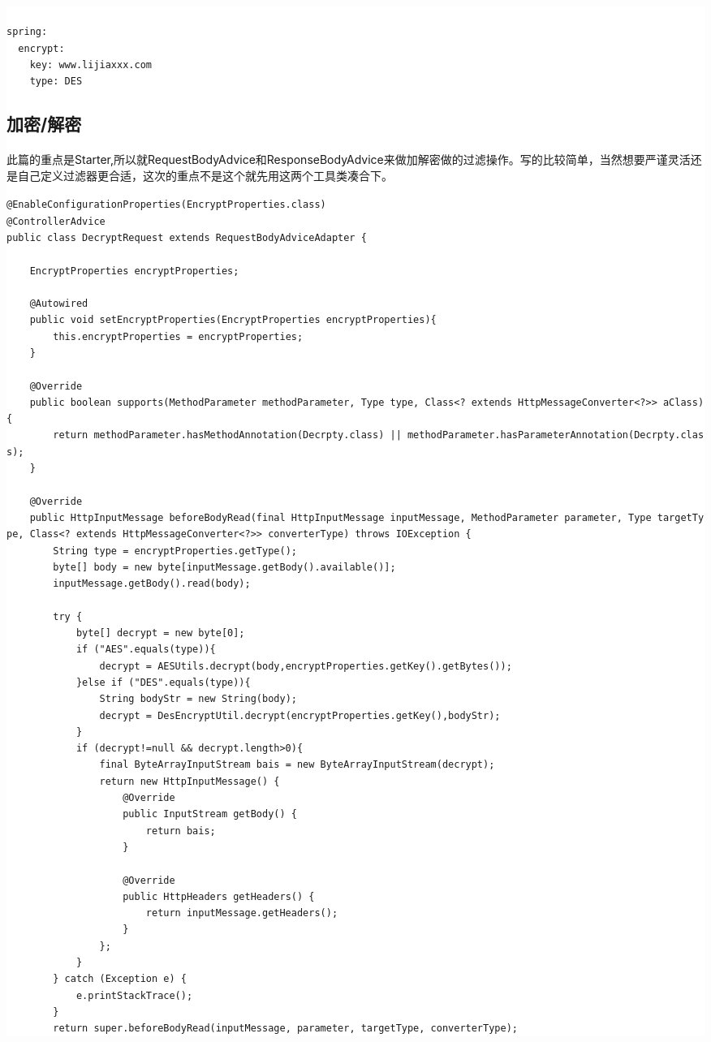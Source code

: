 ```

spring:
  encrypt:
    key: www.lijiaxxx.com
    type: DES
```
## 加密/解密
此篇的重点是Starter,所以就RequestBodyAdvice和ResponseBodyAdvice来做加解密做的过滤操作。写的比较简单，当然想要严谨灵活还是自己定义过滤器更合适，这次的重点不是这个就先用这两个工具类凑合下。
```
@EnableConfigurationProperties(EncryptProperties.class)
@ControllerAdvice
public class DecryptRequest extends RequestBodyAdviceAdapter {

    EncryptProperties encryptProperties;

    @Autowired
    public void setEncryptProperties(EncryptProperties encryptProperties){
        this.encryptProperties = encryptProperties;
    }

    @Override
    public boolean supports(MethodParameter methodParameter, Type type, Class<? extends HttpMessageConverter<?>> aClass) {
        return methodParameter.hasMethodAnnotation(Decrpty.class) || methodParameter.hasParameterAnnotation(Decrpty.class);
    }

    @Override
    public HttpInputMessage beforeBodyRead(final HttpInputMessage inputMessage, MethodParameter parameter, Type targetType, Class<? extends HttpMessageConverter<?>> converterType) throws IOException {
        String type = encryptProperties.getType();
        byte[] body = new byte[inputMessage.getBody().available()];
        inputMessage.getBody().read(body);

        try {
            byte[] decrypt = new byte[0];
            if ("AES".equals(type)){
                decrypt = AESUtils.decrypt(body,encryptProperties.getKey().getBytes());
            }else if ("DES".equals(type)){
                String bodyStr = new String(body);
                decrypt = DesEncryptUtil.decrypt(encryptProperties.getKey(),bodyStr);
            }
            if (decrypt!=null && decrypt.length>0){
                final ByteArrayInputStream bais = new ByteArrayInputStream(decrypt);
                return new HttpInputMessage() {
                    @Override
                    public InputStream getBody() {
                        return bais;
                    }

                    @Override
                    public HttpHeaders getHeaders() {
                        return inputMessage.getHeaders();
                    }
                };
            }
        } catch (Exception e) {
            e.printStackTrace();
        }
        return super.beforeBodyRead(inputMessage, parameter, targetType, converterType);
```